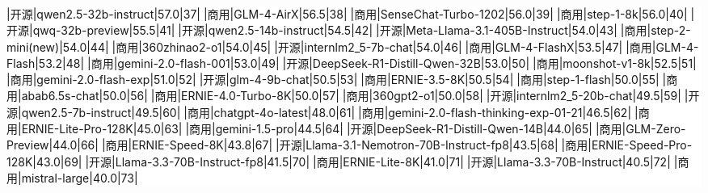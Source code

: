 |开源|qwen2.5-32b-instruct|57.0|37|
|商用|GLM-4-AirX|56.5|38|
|商用|SenseChat-Turbo-1202|56.0|39|
|商用|step-1-8k|56.0|40|
|开源|qwq-32b-preview|55.5|41|
|开源|qwen2.5-14b-instruct|54.5|42|
|开源|Meta-Llama-3.1-405B-Instruct|54.0|43|
|商用|step-2-mini(new)|54.0|44|
|商用|360zhinao2-o1|54.0|45|
|开源|internlm2_5-7b-chat|54.0|46|
|商用|GLM-4-FlashX|53.5|47|
|商用|GLM-4-Flash|53.2|48|
|商用|gemini-2.0-flash-001|53.0|49|
|开源|DeepSeek-R1-Distill-Qwen-32B|53.0|50|
|商用|moonshot-v1-8k|52.5|51|
|商用|gemini-2.0-flash-exp|51.0|52|
|开源|glm-4-9b-chat|50.5|53|
|商用|ERNIE-3.5-8K|50.5|54|
|商用|step-1-flash|50.0|55|
|商用|abab6.5s-chat|50.0|56|
|商用|ERNIE-4.0-Turbo-8K|50.0|57|
|商用|360gpt2-o1|50.0|58|
|开源|internlm2_5-20b-chat|49.5|59|
|开源|qwen2.5-7b-instruct|49.5|60|
|商用|chatgpt-4o-latest|48.0|61|
|商用|gemini-2.0-flash-thinking-exp-01-21|46.5|62|
|商用|ERNIE-Lite-Pro-128K|45.0|63|
|商用|gemini-1.5-pro|44.5|64|
|开源|DeepSeek-R1-Distill-Qwen-14B|44.0|65|
|商用|GLM-Zero-Preview|44.0|66|
|商用|ERNIE-Speed-8K|43.8|67|
|开源|Llama-3.1-Nemotron-70B-Instruct-fp8|43.5|68|
|商用|ERNIE-Speed-Pro-128K|43.0|69|
|开源|Llama-3.3-70B-Instruct-fp8|41.5|70|
|商用|ERNIE-Lite-8K|41.0|71|
|开源|Llama-3.3-70B-Instruct|40.5|72|
|商用|mistral-large|40.0|73|